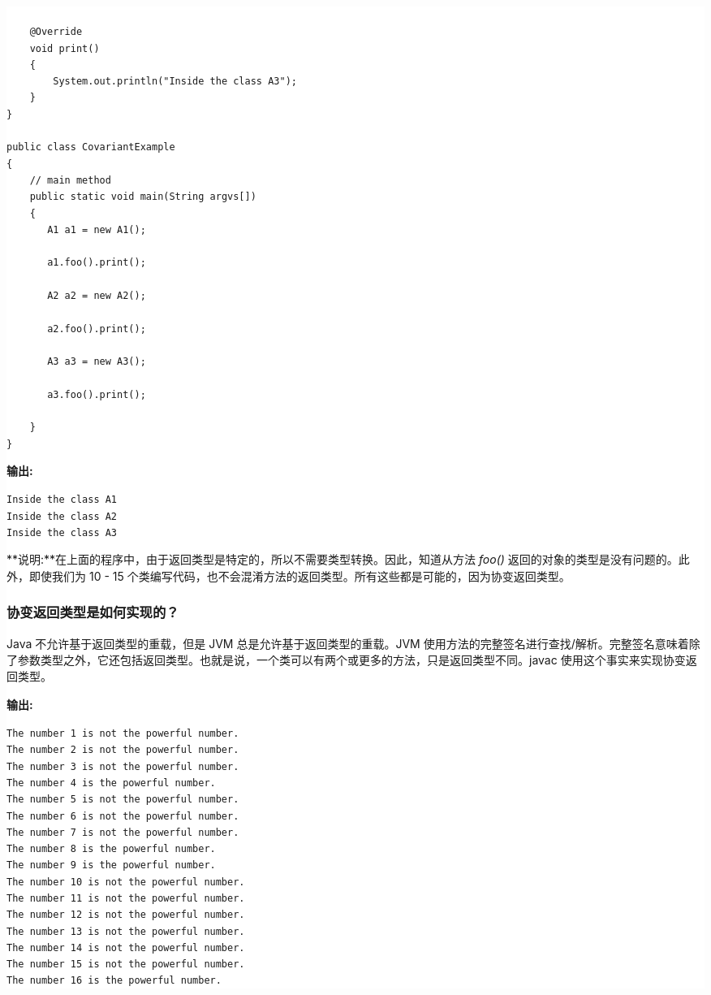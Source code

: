 ```

    @Override
    void print()
    {
        System.out.println("Inside the class A3");
    }
}

public class CovariantExample
{
    // main method
    public static void main(String argvs[])
    {
       A1 a1 = new A1();

       a1.foo().print();

       A2 a2 = new A2();

       a2.foo().print();

       A3 a3 = new A3();

       a3.foo().print();

    }
}

```

**输出:**

```
Inside the class A1
Inside the class A2
Inside the class A3

```

**说明:**在上面的程序中，由于返回类型是特定的，所以不需要类型转换。因此，知道从方法 *foo()* 返回的对象的类型是没有问题的。此外，即使我们为 10 - 15 个类编写代码，也不会混淆方法的返回类型。所有这些都是可能的，因为协变返回类型。

### 协变返回类型是如何实现的？

Java 不允许基于返回类型的重载，但是 JVM 总是允许基于返回类型的重载。JVM 使用方法的完整签名进行查找/解析。完整签名意味着除了参数类型之外，它还包括返回类型。也就是说，一个类可以有两个或更多的方法，只是返回类型不同。javac 使用这个事实来实现协变返回类型。

**输出:**

```
The number 1 is not the powerful number.
The number 2 is not the powerful number.
The number 3 is not the powerful number.
The number 4 is the powerful number.
The number 5 is not the powerful number.
The number 6 is not the powerful number.
The number 7 is not the powerful number.
The number 8 is the powerful number.
The number 9 is the powerful number.
The number 10 is not the powerful number.
The number 11 is not the powerful number.
The number 12 is not the powerful number.
The number 13 is not the powerful number.
The number 14 is not the powerful number.
The number 15 is not the powerful number.
The number 16 is the powerful number.
```